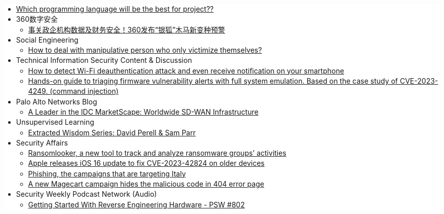   - [Which programming language will be the best for project??](https://www.reddit.com/r/HowToHack/comments/176ap4r/which_programming_language_will_be_the_best_for/)
- 360数字安全
  - [事关政企机构数据及财务安全！360发布“银狐”木马新变种预警](https://mp.weixin.qq.com/s?__biz=MzA4MTg0MDQ4Nw==&mid=2247566672&idx=1&sn=1ba98c77ee032fb6b9e8e47ea2d533cb&chksm=9f8d5558a8fadc4e59a78a6ddcfe161c5c608147979fab067a18a7eb48106b2d2c4d30bb3c8e&scene=58&subscene=0#rd)
- Social Engineering
  - [How to deal with manipulative person who only victimize themselves?](https://www.reddit.com/r/SocialEngineering/comments/176b11r/how_to_deal_with_manipulative_person_who_only/)
- Technical Information Security Content & Discussion
  - [How to detect Wi-Fi deauthentication attack and even receive notification on your smartphone](https://www.reddit.com/r/netsec/comments/1763oji/how_to_detect_wifi_deauthentication_attack_and/)
  - [Hands-on guide to triaging firmware vulnerability alerts with full system emulation. Based on the case study of CVE-2023-4249. (command injection)](https://www.reddit.com/r/netsec/comments/17628lg/handson_guide_to_triaging_firmware_vulnerability/)
- Palo Alto Networks Blog
  - [A Leader in the IDC MarketScape: Worldwide SD-WAN Infrastructure](https://www.paloaltonetworks.com/blog/2023/10/a-leader-in-the-idc-marketscape-worldwide-sd-wan-infrastructure/)
- Unsupervised Learning
  - [Extracted Wisdom Series: David Perell & Sam Parr](https://danielmiessler.com/p/extracted-wisdom-series-david-perell-sam-parr)
- Security Affairs
  - [Ransomlooker, a new tool to track and analyze ransomware groups’ activities](https://securityaffairs.com/152416/malware/ransomlooker-tool.html)
  - [Apple releases iOS 16 update to fix CVE-2023-42824 on older devices](https://securityaffairs.com/152401/security/apple-releases-ios-16-update.html)
  - [Phishing, the campaigns that are targeting Italy](https://securityaffairs.com/152372/cyber-crime/phishing-campaigns-targt-italy.html)
  - [A new Magecart campaign hides the malicious code in 404 error page](https://securityaffairs.com/152387/cyber-crime/magecart-default-404-error-page.html)
- Security Weekly Podcast Network (Audio)
  - [Getting Started With Reverse Engineering Hardware - PSW #802](http://podcast.securityweekly.com/getting-started-with-reverse-engineering-hardware-psw-802)
